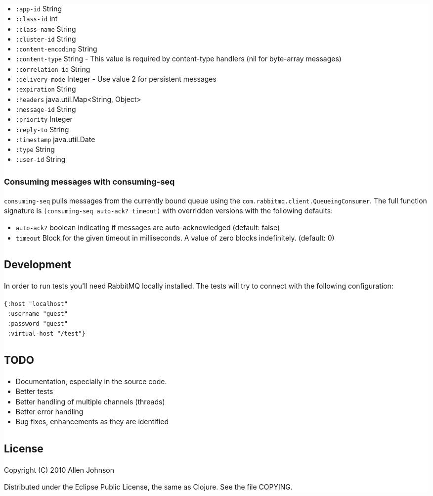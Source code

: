   * `:app-id` String
  * `:class-id` int
  * `:class-name` String
  * `:cluster-id` String
  * `:content-encoding` String
  * `:content-type` String - This value is required by content-type handlers (nil for byte-array messages)
  * `:correlation-id` String
  * `:delivery-mode` Integer - Use value 2 for persistent messages
  * `:expiration` String
  * `:headers` java.util.Map<String, Object>
  * `:message-id` String
  * `:priority` Integer
  * `:reply-to` String
  * `:timestamp` java.util.Date
  * `:type` String
  * `:user-id` String

### Consuming messages with consuming-seq

`consuming-seq` pulls messages from the currently bound queue using the `com.rabbitmq.client.QueueingConsumer`.
The full function signature is `(consuming-seq auto-ack? timeout)` with overridden versions with the following
defaults:

  * `auto-ack?` boolean indicating if messages are auto-acknowledged (default: false)
  * `timeout` Block for the given timeout in milliseconds. A value of zero blocks indefinitely. (default: 0)

## Development

In order to run tests you'll need RabbitMQ locally installed. The tests will try to connect with the
following configuration:

    {:host "localhost"
     :username "guest"
     :password "guest"
     :virtual-host "/test"}

## TODO

  * Documentation, especially in the source code.
  * Better tests
  * Better handling of multiple channels (threads)
  * Better error handling
  * Bug fixes, enhancements as they are identified

## License

Copyright (C) 2010 Allen Johnson

Distributed under the Eclipse Public License, the same as Clojure. See the file COPYING.
